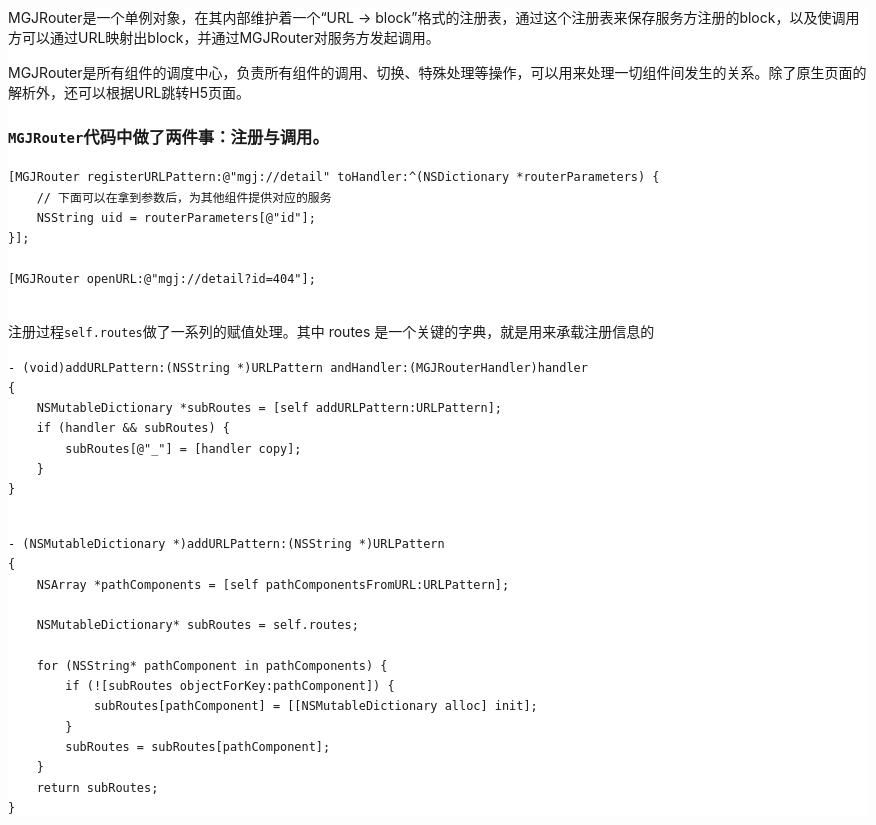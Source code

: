 MGJRouter是一个单例对象，在其内部维护着一个“URL -> block”格式的注册表，通过这个注册表来保存服务方注册的block，以及使调用方可以通过URL映射出block，并通过MGJRouter对服务方发起调用。


MGJRouter是所有组件的调度中心，负责所有组件的调用、切换、特殊处理等操作，可以用来处理一切组件间发生的关系。除了原生页面的解析外，还可以根据URL跳转H5页面。



### ``MGJRouter``代码中做了两件事：注册与调用。

```
[MGJRouter registerURLPattern:@"mgj://detail" toHandler:^(NSDictionary *routerParameters) {
    // 下面可以在拿到参数后，为其他组件提供对应的服务
    NSString uid = routerParameters[@"id"];
}];

[MGJRouter openURL:@"mgj://detail?id=404"];
    
```
注册过程``self.routes``做了一系列的赋值处理。其中 routes 是一个关键的字典，就是用来承载注册信息的

```
- (void)addURLPattern:(NSString *)URLPattern andHandler:(MGJRouterHandler)handler
{
    NSMutableDictionary *subRoutes = [self addURLPattern:URLPattern];
    if (handler && subRoutes) {
        subRoutes[@"_"] = [handler copy];
    }
}


```

```
- (NSMutableDictionary *)addURLPattern:(NSString *)URLPattern
{
    NSArray *pathComponents = [self pathComponentsFromURL:URLPattern];

    NSMutableDictionary* subRoutes = self.routes;
    
    for (NSString* pathComponent in pathComponents) {
        if (![subRoutes objectForKey:pathComponent]) {
            subRoutes[pathComponent] = [[NSMutableDictionary alloc] init];
        }
        subRoutes = subRoutes[pathComponent];
    }
    return subRoutes;
}

```

